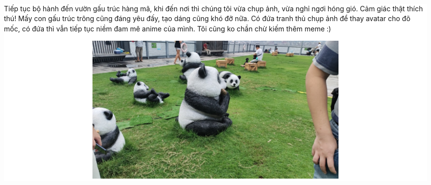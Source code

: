 Tiếp tục bộ hành đến vườn gấu trúc hàng mã, khi đến nơi thì chúng tôi vừa chụp ảnh, vừa nghỉ ngơi hóng gió. Cảm giác thật thích thú! Mấy con gấu trúc trông cũng đáng yêu đấy, tạo dáng cũng khó đỡ nữa. Có đứa tranh thủ chụp ảnh để thay avatar cho đõ mốc, có đứa thì vẫn tiếp tục niềm đam mê anime của mình. Tôi cũng ko chần chừ kiếm thêm meme :)

<p align="center">
<img src="/images/wanderhk/hku/12-panda.jpg" width="500">
<br>